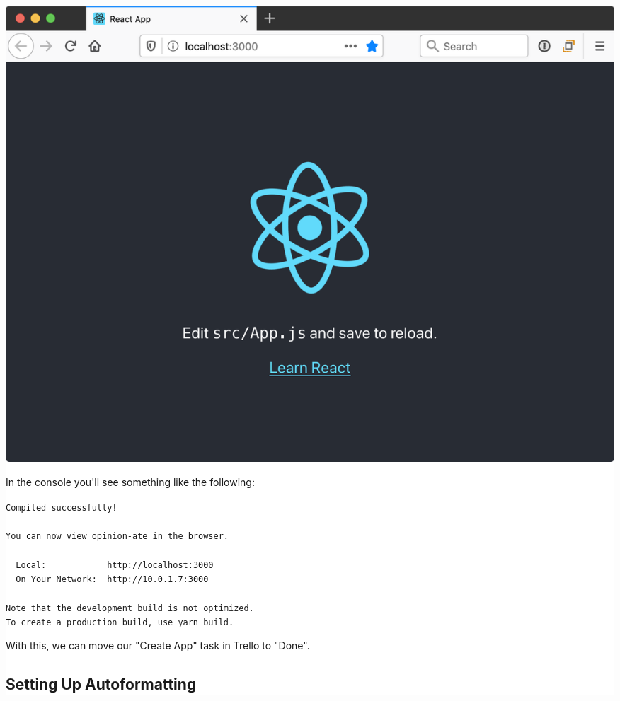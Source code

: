 ![React app intro screen](./images/1-1-hello-react.png)

In the console you'll see something like the following:

```
Compiled successfully!

You can now view opinion-ate in the browser.

  Local:            http://localhost:3000
  On Your Network:  http://10.0.1.7:3000

Note that the development build is not optimized.
To create a production build, use yarn build.
```

With this, we can move our "Create App" task in Trello to "Done".

## Setting Up Autoformatting
